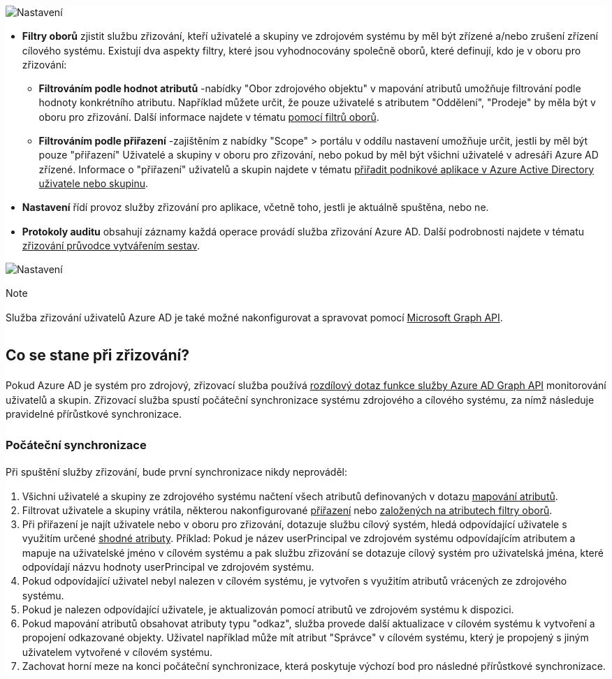 ![Nastavení](./media/active-directory-saas-app-provisioning/provisioning_settings1.PNG)

* **Filtry oborů** zjistit službu zřizování, kteří uživatelé a skupiny ve zdrojovém systému by měl být zřízené a/nebo zrušení zřízení cílového systému. Existují dva aspekty filtry, které jsou vyhodnocovány společně oborů, které definují, kdo je v oboru pro zřizování:

    * **Filtrováním podle hodnot atributů** -nabídky "Obor zdrojového objektu" v mapování atributů umožňuje filtrování podle hodnoty konkrétního atributu. Například můžete určit, že pouze uživatelé s atributem "Oddělení", "Prodeje" by měla být v oboru pro zřizování. Další informace najdete v tématu [pomocí filtrů oborů](active-directory-saas-scoping-filters.md).

    * **Filtrováním podle přiřazení** -zajištěním z nabídky "Scope" > portálu v oddílu nastavení umožňuje určit, jestli by měl být pouze "přiřazení" Uživatelé a skupiny v oboru pro zřizování, nebo pokud by měl být všichni uživatelé v adresáři Azure AD zřízené. Informace o "přiřazení" uživatelů a skupin najdete v tématu [přiřadit podnikové aplikace v Azure Active Directory uživatele nebo skupinu](manage-apps/assign-user-or-group-access-portal.md).
    
* **Nastavení** řídí provoz služby zřizování pro aplikace, včetně toho, jestli je aktuálně spuštěna, nebo ne.

* **Protokoly auditu** obsahují záznamy každá operace provádí služba zřizování Azure AD. Další podrobnosti najdete v tématu [zřizování průvodce vytvářením sestav](active-directory-saas-provisioning-reporting.md).

![Nastavení](./media/active-directory-saas-app-provisioning/audit_logs.PNG)

> [!NOTE]
> Služba zřizování uživatelů Azure AD je také možné nakonfigurovat a spravovat pomocí [Microsoft Graph API](https://developer.microsoft.com/graph/docs/api-reference/beta/resources/synchronization-overview).


## <a name="what-happens-during-provisioning"></a>Co se stane při zřizování?

Pokud Azure AD je systém pro zdrojový, zřizovací služba používá [rozdílový dotaz funkce služby Azure AD Graph API](https://msdn.microsoft.com/Library/Azure/Ad/Graph/howto/azure-ad-graph-api-differential-query) monitorování uživatelů a skupin. Zřizovací služba spustí počáteční synchronizace systému zdrojového a cílového systému, za nímž následuje pravidelné přírůstkové synchronizace. 

### <a name="initial-sync"></a>Počáteční synchronizace
Při spuštění služby zřizování, bude první synchronizace nikdy neprováděl:

1. Všichni uživatelé a skupiny ze zdrojového systému načtení všech atributů definovaných v dotazu [mapování atributů](active-directory-saas-customizing-attribute-mappings.md).
2. Filtrovat uživatele a skupiny vrátila, některou nakonfigurované [přiřazení](manage-apps/assign-user-or-group-access-portal.md) nebo [založených na atributech filtry oborů](active-directory-saas-scoping-filters.md).
3. Při přiřazení je najít uživatele nebo v oboru pro zřizování, dotazuje službu cílový systém, hledá odpovídající uživatele s využitím určené [shodné atributy](active-directory-saas-customizing-attribute-mappings.md#understanding-attribute-mapping-properties). Příklad: Pokud je název userPrincipal ve zdrojovém systému odpovídajícím atributem a mapuje na uživatelské jméno v cílovém systému a pak službu zřizování se dotazuje cílový systém pro uživatelská jména, které odpovídají názvu hodnoty userPrincipal ve zdrojovém systému.
4. Pokud odpovídající uživatel nebyl nalezen v cílovém systému, je vytvořen s využitím atributů vrácených ze zdrojového systému.
5. Pokud je nalezen odpovídající uživatele, je aktualizován pomocí atributů ve zdrojovém systému k dispozici.
6. Pokud mapování atributů obsahovat atributy typu "odkaz", služba provede další aktualizace v cílovém systému k vytvoření a propojení odkazované objekty. Uživatel například může mít atribut "Správce" v cílovém systému, který je propojený s jiným uživatelem vytvořené v cílovém systému.
7. Zachovat horní meze na konci počáteční synchronizace, která poskytuje výchozí bod pro následné přírůstkové synchronizace.
